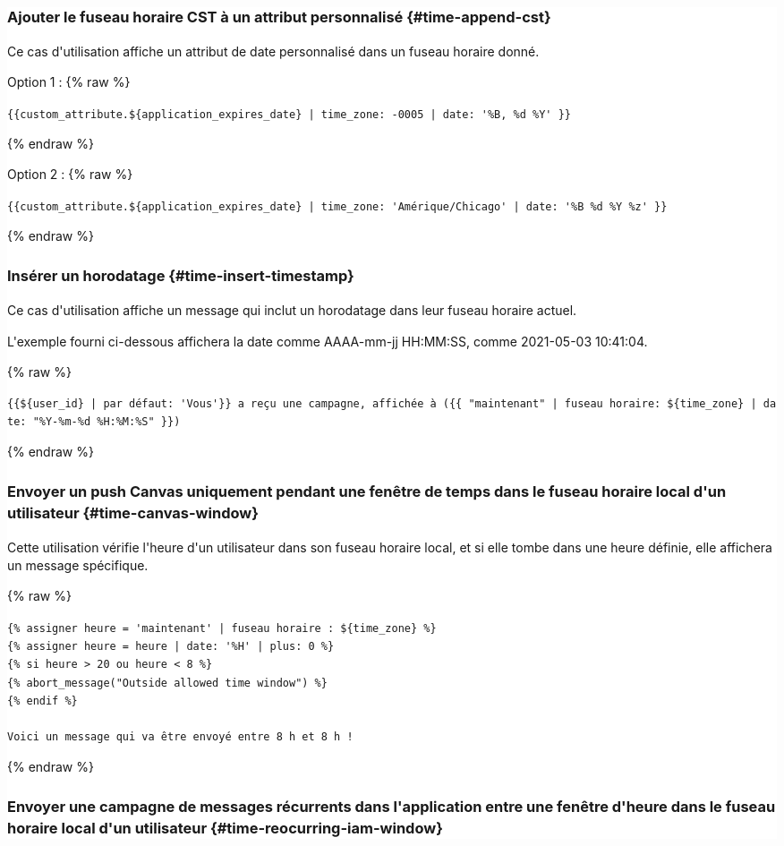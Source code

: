 ### Ajouter le fuseau horaire CST à un attribut personnalisé {#time-append-cst}

Ce cas d'utilisation affiche un attribut de date personnalisé dans un fuseau horaire donné.

Option 1 :
{% raw %}
```liquid
{{custom_attribute.${application_expires_date} | time_zone: -0005 | date: '%B, %d %Y' }}
```
{% endraw %}

Option 2 :
{% raw %}
```liquid
{{custom_attribute.${application_expires_date} | time_zone: 'Amérique/Chicago' | date: '%B %d %Y %z' }}
```
{% endraw %}

### Insérer un horodatage {#time-insert-timestamp}

Ce cas d'utilisation affiche un message qui inclut un horodatage dans leur fuseau horaire actuel.

L'exemple fourni ci-dessous affichera la date comme AAAA-mm-jj HH:MM:SS, comme 2021-05-03 10:41:04.

{% raw %}
```liquid
{{${user_id} | par défaut: 'Vous'}} a reçu une campagne, affichée à ({{ "maintenant" | fuseau horaire: ${time_zone} | date: "%Y-%m-%d %H:%M:%S" }})
```
{% endraw %}

### Envoyer un push Canvas uniquement pendant une fenêtre de temps dans le fuseau horaire local d'un utilisateur {#time-canvas-window}

Cette utilisation vérifie l'heure d'un utilisateur dans son fuseau horaire local, et si elle tombe dans une heure définie, elle affichera un message spécifique.

{% raw %}
```liquid
{% assigner heure = 'maintenant' | fuseau horaire : ${time_zone} %}
{% assigner heure = heure | date: '%H' | plus: 0 %}
{% si heure > 20 ou heure < 8 %}
{% abort_message("Outside allowed time window") %}
{% endif %}

Voici un message qui va être envoyé entre 8 h et 8 h !
```
{% endraw %}

### Envoyer une campagne de messages récurrents dans l'application entre une fenêtre d'heure dans le fuseau horaire local d'un utilisateur {#time-reocurring-iam-window}
